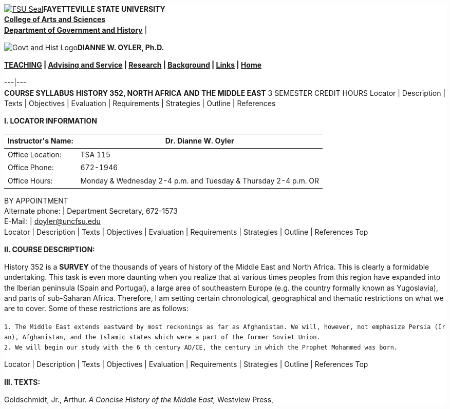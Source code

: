 [![FSU Seal](../Images/Bluseal2.gif)](http://www.uncfsu.edu/)**FAYETTEVILLE
STATE UNIVERSITY**  
**[College of Arts and Sciences](http://spacer.uncfsu.edu/cas/)**  
**[Department of Government and
History](http://spacer.uncfsu.edu/d_ghp/index.HTM)** |

[![Govt and Hist
Logo](../Images/Ghlgb.gif)](http://spacer.uncfsu.edu/d_ghp/index.HTM)**DIANNE
W. OYLER, Ph.D.**  

**[TEACHING](../Teaching.htm) | [Advising and Service](../Advising.htm) |
[Research](../Rsrch.htm) | [Background](../Bkgd.htm) | [Links](../Links.htm) |
[Home](../Index.htm)**  
  
---|---  
  **COURSE SYLLABUS** **HISTORY 352, NORTH AFRICA** **AND THE MIDDLE EAST** 3
SEMESTER CREDIT HOURS   Locator | Description | Texts | Objectives |
Evaluation | Requirements | Strategies | Outline | References  

**I. LOCATOR INFORMATION**  
    
  Instructor's Name: | Dr. Dianne W. Oyler  
---|---  
Office Location: | TSA 115  
Office Phone:  | 672-1946  
Office Hours: | Monday & Wednesday 2-4 p.m. and Tuesday & Thursday 2-4 p.m. OR
BY APPOINTMENT  
Alternate phone: | Department Secretary, 672-1573  
E-Mail: | [doyler@uncfsu.edu](mailto:doyler@uncfsu.edu)  
  Locator | Description | Texts | Objectives | Evaluation | Requirements |
Strategies | Outline | References Top

**II. COURSE DESCRIPTION:**  


History 352 is a **SURVEY** of the thousands of years of history of the Middle
East and North Africa. This is clearly a formidable undertaking. This task is
even more daunting when you realize that at various times peoples from this
region have expanded into the Iberian peninsula (Spain and Portugal), a large
area of southeastern Europe (e.g. the country formally known as Yugoslavia),
and parts of sub-Saharan Africa. Therefore, I am setting certain
chronological, geographical and thematic restrictions on what we are to cover.
Some of these restrictions are as follows:

    1. The Middle East extends eastward by most reckonings as far as Afghanistan. We will, however, not emphasize Persia (Iran), Afghanistan, and the Islamic states which were a part of the former Soviet Union.
    2. We will begin our study with the 6 th century AD/CE, the century in which the Prophet Mohammed was born.

Locator | Description | Texts | Objectives | Evaluation | Requirements |
Strategies | Outline | References Top  

**III. TEXTS:**  


Goldschmidt, Jr., Arthur. _A Concise History of the Middle East,_ Westview
Press,
